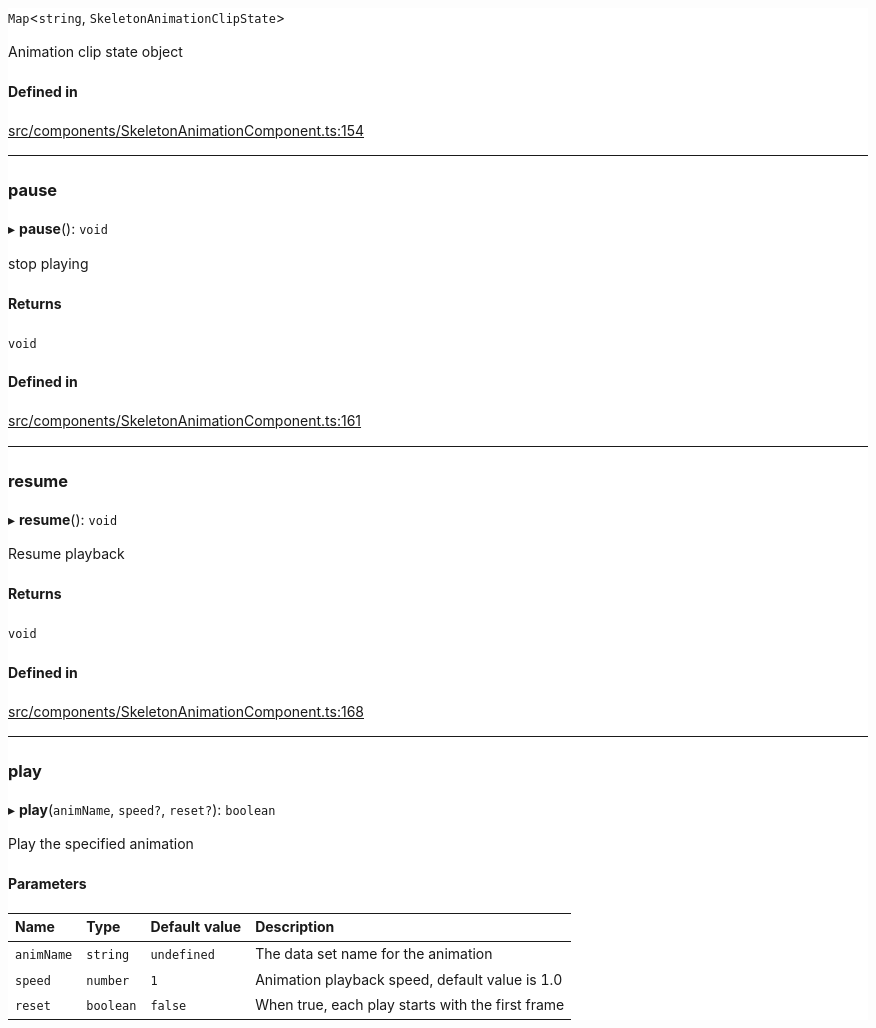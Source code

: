 `Map`<`string`, `SkeletonAnimationClipState`\>

Animation clip state object

#### Defined in

[src/components/SkeletonAnimationComponent.ts:154](https://github.com/Orillusion/orillusion/blob/main/src/components/SkeletonAnimationComponent.ts#L154)

___

### pause

▸ **pause**(): `void`

stop playing

#### Returns

`void`

#### Defined in

[src/components/SkeletonAnimationComponent.ts:161](https://github.com/Orillusion/orillusion/blob/main/src/components/SkeletonAnimationComponent.ts#L161)

___

### resume

▸ **resume**(): `void`

Resume playback

#### Returns

`void`

#### Defined in

[src/components/SkeletonAnimationComponent.ts:168](https://github.com/Orillusion/orillusion/blob/main/src/components/SkeletonAnimationComponent.ts#L168)

___

### play

▸ **play**(`animName`, `speed?`, `reset?`): `boolean`

Play the specified animation

#### Parameters

| Name | Type | Default value | Description |
| :------ | :------ | :------ | :------ |
| `animName` | `string` | `undefined` | The data set name for the animation |
| `speed` | `number` | `1` | Animation playback speed, default value is 1.0 |
| `reset` | `boolean` | `false` | When true, each play starts with the first frame |
